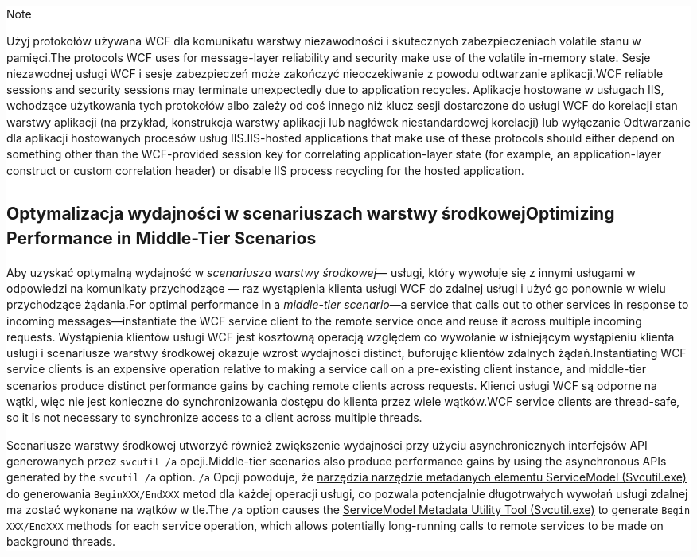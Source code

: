 > [!NOTE]
>  <span data-ttu-id="bf0b9-119">Użyj protokołów używana WCF dla komunikatu warstwy niezawodności i skutecznych zabezpieczeniach volatile stanu w pamięci.</span><span class="sxs-lookup"><span data-stu-id="bf0b9-119">The protocols WCF uses for message-layer reliability and security make use of the volatile in-memory state.</span></span> <span data-ttu-id="bf0b9-120">Sesje niezawodnej usługi WCF i sesje zabezpieczeń może zakończyć nieoczekiwanie z powodu odtwarzanie aplikacji.</span><span class="sxs-lookup"><span data-stu-id="bf0b9-120">WCF reliable sessions and security sessions may terminate unexpectedly due to application recycles.</span></span> <span data-ttu-id="bf0b9-121">Aplikacje hostowane w usługach IIS, wchodzące użytkowania tych protokołów albo zależy od coś innego niż klucz sesji dostarczone do usługi WCF do korelacji stan warstwy aplikacji (na przykład, konstrukcja warstwy aplikacji lub nagłówek niestandardowej korelacji) lub wyłączanie Odtwarzanie dla aplikacji hostowanych procesów usług IIS.</span><span class="sxs-lookup"><span data-stu-id="bf0b9-121">IIS-hosted applications that make use of these protocols should either depend on something other than the WCF-provided session key for correlating application-layer state (for example, an application-layer construct or custom correlation header) or disable IIS process recycling for the hosted application.</span></span>  
  
## <a name="optimizing-performance-in-middle-tier-scenarios"></a><span data-ttu-id="bf0b9-122">Optymalizacja wydajności w scenariuszach warstwy środkowej</span><span class="sxs-lookup"><span data-stu-id="bf0b9-122">Optimizing Performance in Middle-Tier Scenarios</span></span>  
 <span data-ttu-id="bf0b9-123">Aby uzyskać optymalną wydajność w *scenariusza warstwy środkowej*— usługi, który wywołuje się z innymi usługami w odpowiedzi na komunikaty przychodzące — raz wystąpienia klienta usługi WCF do zdalnej usługi i użyć go ponownie w wielu przychodzące żądania.</span><span class="sxs-lookup"><span data-stu-id="bf0b9-123">For optimal performance in a *middle-tier scenario*—a service that calls out to other services in response to incoming messages—instantiate the WCF service client to the remote service once and reuse it across multiple incoming requests.</span></span> <span data-ttu-id="bf0b9-124">Wystąpienia klientów usługi WCF jest kosztowną operacją względem co wywołanie w istniejącym wystąpieniu klienta usługi i scenariusze warstwy środkowej okazuje wzrost wydajności distinct, buforując klientów zdalnych żądań.</span><span class="sxs-lookup"><span data-stu-id="bf0b9-124">Instantiating WCF service clients is an expensive operation relative to making a service call on a pre-existing client instance, and middle-tier scenarios produce distinct performance gains by caching remote clients across requests.</span></span> <span data-ttu-id="bf0b9-125">Klienci usługi WCF są odporne na wątki, więc nie jest konieczne do synchronizowania dostępu do klienta przez wiele wątków.</span><span class="sxs-lookup"><span data-stu-id="bf0b9-125">WCF service clients are thread-safe, so it is not necessary to synchronize access to a client across multiple threads.</span></span>  
  
 <span data-ttu-id="bf0b9-126">Scenariusze warstwy środkowej utworzyć również zwiększenie wydajności przy użyciu asynchronicznych interfejsów API generowanych przez `svcutil /a` opcji.</span><span class="sxs-lookup"><span data-stu-id="bf0b9-126">Middle-tier scenarios also produce performance gains by using the asynchronous APIs generated by the `svcutil /a` option.</span></span> <span data-ttu-id="bf0b9-127">`/a` Opcji powoduje, że [narzędzia narzędzie metadanych elementu ServiceModel (Svcutil.exe)](../../../../docs/framework/wcf/servicemodel-metadata-utility-tool-svcutil-exe.md) do generowania `BeginXXX/EndXXX` metod dla każdej operacji usługi, co pozwala potencjalnie długotrwałych wywołań usługi zdalnej ma zostać wykonane na wątków w tle.</span><span class="sxs-lookup"><span data-stu-id="bf0b9-127">The `/a` option causes the [ServiceModel Metadata Utility Tool (Svcutil.exe)](../../../../docs/framework/wcf/servicemodel-metadata-utility-tool-svcutil-exe.md) to generate `BeginXXX/EndXXX` methods for each service operation, which allows potentially long-running calls to remote services to be made on background threads.</span></span>  
  